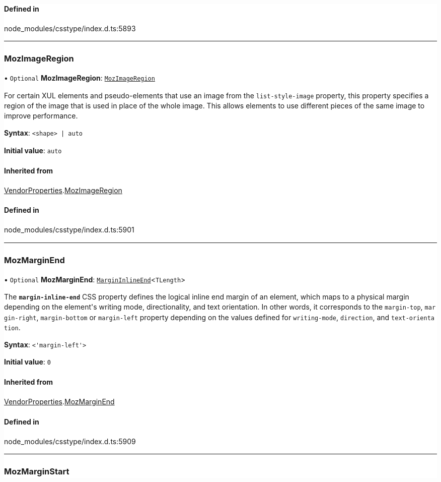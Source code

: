 #### Defined in

node_modules/csstype/index.d.ts:5893

___

### MozImageRegion

• `Optional` **MozImageRegion**: [`MozImageRegion`](../modules/internal_.md#mozimageregion)

For certain XUL elements and pseudo-elements that use an image from the `list-style-image` property, this property specifies a region of the image that is used in place of the whole image. This allows elements to use different pieces of the same image to improve performance.

**Syntax**: `<shape> | auto`

**Initial value**: `auto`

#### Inherited from

[VendorProperties](internal_.VendorProperties.md).[MozImageRegion](internal_.VendorProperties.md#mozimageregion)

#### Defined in

node_modules/csstype/index.d.ts:5901

___

### MozMarginEnd

• `Optional` **MozMarginEnd**: [`MarginInlineEnd`](../modules/internal_.md#margininlineend)<`TLength`\>

The **`margin-inline-end`** CSS property defines the logical inline end margin of an element, which maps to a physical margin depending on the element's writing mode, directionality, and text orientation. In other words, it corresponds to the `margin-top`, `margin-right`, `margin-bottom` or `margin-left` property depending on the values defined for `writing-mode`, `direction`, and `text-orientation`.

**Syntax**: `<'margin-left'>`

**Initial value**: `0`

#### Inherited from

[VendorProperties](internal_.VendorProperties.md).[MozMarginEnd](internal_.VendorProperties.md#mozmarginend)

#### Defined in

node_modules/csstype/index.d.ts:5909

___

### MozMarginStart
